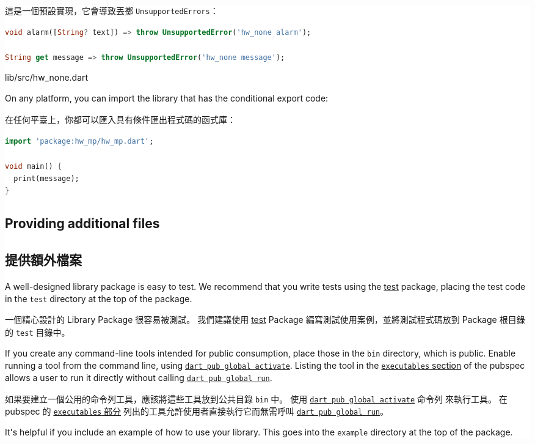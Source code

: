 這是一個預設實現，它會導致丟擲 `UnsupportedErrors`：

<?code-excerpt "create_libraries/lib/src/hw_none.dart"?>
```dart
void alarm([String? text]) => throw UnsupportedError('hw_none alarm');

String get message => throw UnsupportedError('hw_none message');
```
<div class="prettify-filename">lib/src/hw_none.dart</div>

On any platform,
you can import the library that has the conditional export code:

在任何平臺上，你都可以匯入具有條件匯出程式碼的函式庫：

<?code-excerpt "create_libraries/example/hw_example.dart" replace="/create_libraries/hw_mp/g"?>
```dart
import 'package:hw_mp/hw_mp.dart';

void main() {
  print(message);
}
```

## Providing additional files

## 提供額外檔案

A well-designed library package is easy to test.
We recommend that you write tests using the
[test](https://github.com/dart-lang/test) package,
placing the test code in the `test` directory at the
top of the package.

一個精心設計的 Library Package 很容易被測試。
我們建議使用 [test](https://github.com/dart-lang/test) Package
編寫測試使用案例，並將測試程式碼放到 Package 根目錄的 `test` 目錄中。

If you create any command-line tools intended for public consumption,
place those in the `bin` directory, which is public.
Enable running a tool from the command line, using
[`dart pub global activate`](/tools/pub/cmd/pub-global#activating-a-package).
Listing the tool in the
[`executables` section](/tools/pub/pubspec#executables)
of the pubspec allows a user to run it directly without calling
[`dart pub global run`](/tools/pub/cmd/pub-global#running-a-script-using-dart-pub-global-run).

如果要建立一個公用的命令列工具，應該將這些工具放到公共目錄 `bin` 中。
使用 [`dart pub global activate`](/tools/pub/cmd/pub-global#activating-a-package) 命令列
來執行工具。
在 pubspec 的 [`executables` 部分](/tools/pub/pubspec#executables)
列出的工具允許使用者直接執行它而無需呼叫
[`dart pub global run`](/tools/pub/cmd/pub-global#running-a-script-using-dart-pub-global-run)。

It's helpful if you include an example of how to use your library.
This goes into the `example` directory at the top of the package.


[`dart doc`]: /tools/dart-doc
